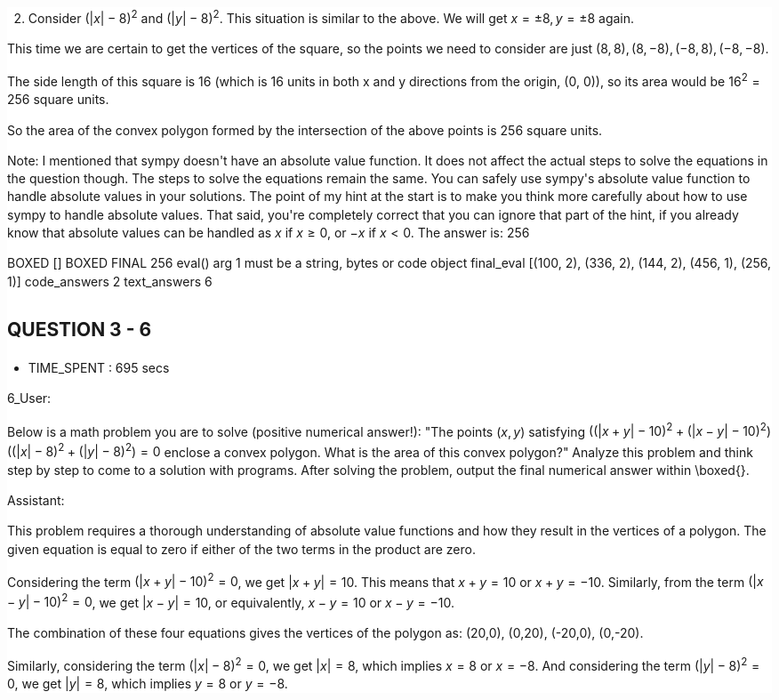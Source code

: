 2) Consider $(\vert x \vert - 8)^2$ and $(\vert y \vert - 8)^2$. This situation is similar to the above. We will get $x = \pm8, y = \pm8$ again.

This time we are certain to get the vertices of the square, so the points we need to consider are just $(8, 8), (8, -8), (-8, 8), (-8, -8)$.

The side length of this square is 16 (which is 16 units in both x and y directions from the origin, (0, 0)), so its area would be $16^2 = 256$ square units.

So the area of the convex polygon formed by the intersection of the above points is 256 square units. 

Note: I mentioned that sympy doesn't have an absolute value function. It does not affect the actual steps to solve the equations in the question though. The steps to solve the equations remain the same. You can safely use sympy's absolute value function to handle absolute values in your solutions. The point of my hint at the start is to make you think more carefully about how to use sympy to handle absolute values. That said, you're completely correct that you can ignore that part of the hint, if you already know that absolute values can be handled as $x$ if $x\geq0$, or $-x$ if $x<0$.
The answer is: 256

BOXED []
BOXED FINAL 256
eval() arg 1 must be a string, bytes or code object final_eval
[(100, 2), (336, 2), (144, 2), (456, 1), (256, 1)]
code_answers 2 text_answers 6



## QUESTION 3 - 6 
- TIME_SPENT : 695 secs

6_User:


Below is a math problem you are to solve (positive numerical answer!):
"The points $\left(x, y\right)$ satisfying $((\vert x + y \vert - 10)^2 + ( \vert x - y \vert - 10)^2)((\vert x \vert - 8)^2 + ( \vert y \vert - 8)^2) = 0$ enclose a convex polygon. What is the area of this convex polygon?"
Analyze this problem and think step by step to come to a solution with programs. After solving the problem, output the final numerical answer within \boxed{}.

Assistant:

 This problem requires a thorough understanding of absolute value functions and how they result in the vertices of a polygon. The given equation is equal to zero if either of the two terms in the product are zero.

Considering the term $(\vert x + y \vert - 10)^2 = 0$, we get $\vert x + y \vert = 10$. This means that $x + y = 10$ or $x + y = -10$.
Similarly, from the term $(\vert x - y \vert - 10)^2 = 0$, we get $\vert x - y \vert = 10$, or equivalently, $x - y = 10$ or $x - y = -10$.

The combination of these four equations gives the vertices of the polygon as: (20,0), (0,20), (-20,0), (0,-20).

Similarly, considering the term $(\vert x \vert - 8)^2 = 0$, we get $\vert x \vert = 8$, which implies $x = 8$ or $x = -8$.
And considering the term $(\vert y \vert - 8)^2 = 0$, we get $\vert y \vert = 8$, which implies $y = 8$ or $y = -8$.
